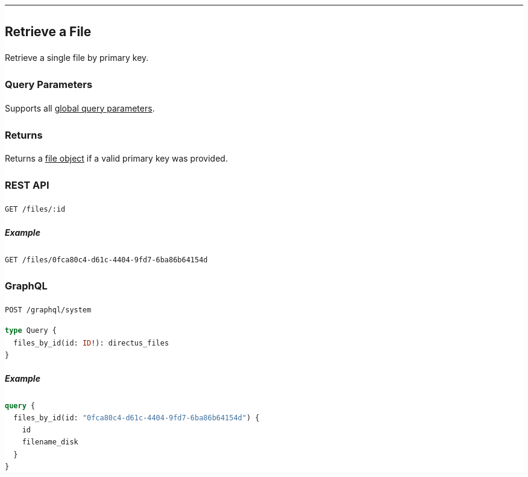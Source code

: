 </div>
</div>

---

## Retrieve a File

Retrieve a single file by primary key.

<div class="two-up">
<div class="left">

### Query Parameters

Supports all [global query parameters](/reference/query).

### Returns

Returns a [file object](#the-file-object) if a valid primary key was provided.

</div>
<div class="right">

### REST API

```
GET /files/:id
```

##### Example

```
GET /files/0fca80c4-d61c-4404-9fd7-6ba86b64154d
```

### GraphQL

```
POST /graphql/system
```

```graphql
type Query {
  files_by_id(id: ID!): directus_files
}
```

##### Example

```graphql
query {
  files_by_id(id: "0fca80c4-d61c-4404-9fd7-6ba86b64154d") {
    id
    filename_disk
  }
}
```
